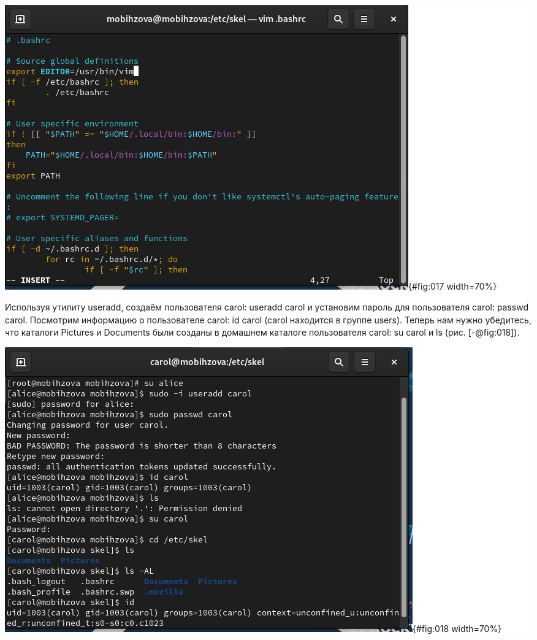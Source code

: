 ![Добавление строки: export EDITOR=/usr/bin/vim](image/17.PNG){#fig:017 width=70%}

Используя утилиту useradd, создаём пользователя carol: useradd carol и установим пароль для пользователя carol: passwd carol. Посмотрим информацию о пользователе carol: id carol (carol находится в группе users). Теперь нам нужно
убедитесь, что каталоги Pictures и Documents были созданы в домашнем каталоге пользователя carol: su carol и ls (рис. [-@fig:018]).

![Создание пользователя carol и установка пароля. Просмотр информации о пользователе carol и проверка наличия каталогов.](image/18.PNG){#fig:018 width=70%}
